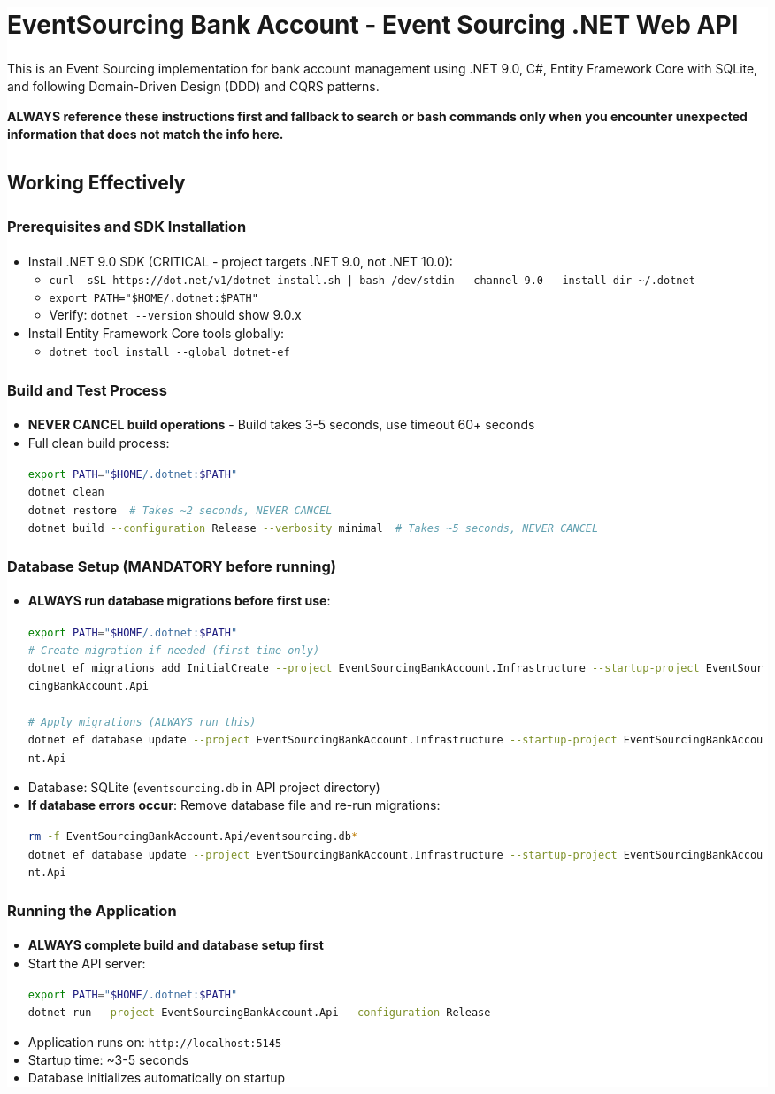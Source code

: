 # EventSourcing Bank Account - Event Sourcing .NET Web API

This is an Event Sourcing implementation for bank account management using .NET 9.0, C#, Entity Framework Core with SQLite, and following Domain-Driven Design (DDD) and CQRS patterns.

**ALWAYS reference these instructions first and fallback to search or bash commands only when you encounter unexpected information that does not match the info here.**

## Working Effectively

### Prerequisites and SDK Installation
- Install .NET 9.0 SDK (CRITICAL - project targets .NET 9.0, not .NET 10.0):
  - `curl -sSL https://dot.net/v1/dotnet-install.sh | bash /dev/stdin --channel 9.0 --install-dir ~/.dotnet`
  - `export PATH="$HOME/.dotnet:$PATH"`
  - Verify: `dotnet --version` should show 9.0.x
- Install Entity Framework Core tools globally:
  - `dotnet tool install --global dotnet-ef`

### Build and Test Process
- **NEVER CANCEL build operations** - Build takes 3-5 seconds, use timeout 60+ seconds
- Full clean build process:
  ```bash
  export PATH="$HOME/.dotnet:$PATH"
  dotnet clean
  dotnet restore  # Takes ~2 seconds, NEVER CANCEL
  dotnet build --configuration Release --verbosity minimal  # Takes ~5 seconds, NEVER CANCEL
  ```

### Database Setup (MANDATORY before running)
- **ALWAYS run database migrations before first use**:
  ```bash
  export PATH="$HOME/.dotnet:$PATH"
  # Create migration if needed (first time only)
  dotnet ef migrations add InitialCreate --project EventSourcingBankAccount.Infrastructure --startup-project EventSourcingBankAccount.Api
  
  # Apply migrations (ALWAYS run this)
  dotnet ef database update --project EventSourcingBankAccount.Infrastructure --startup-project EventSourcingBankAccount.Api
  ```
- Database: SQLite (`eventsourcing.db` in API project directory)
- **If database errors occur**: Remove database file and re-run migrations:
  ```bash
  rm -f EventSourcingBankAccount.Api/eventsourcing.db*
  dotnet ef database update --project EventSourcingBankAccount.Infrastructure --startup-project EventSourcingBankAccount.Api
  ```

### Running the Application
- **ALWAYS complete build and database setup first**
- Start the API server:
  ```bash
  export PATH="$HOME/.dotnet:$PATH"
  dotnet run --project EventSourcingBankAccount.Api --configuration Release
  ```
- Application runs on: `http://localhost:5145`
- Startup time: ~3-5 seconds
- Database initializes automatically on startup
